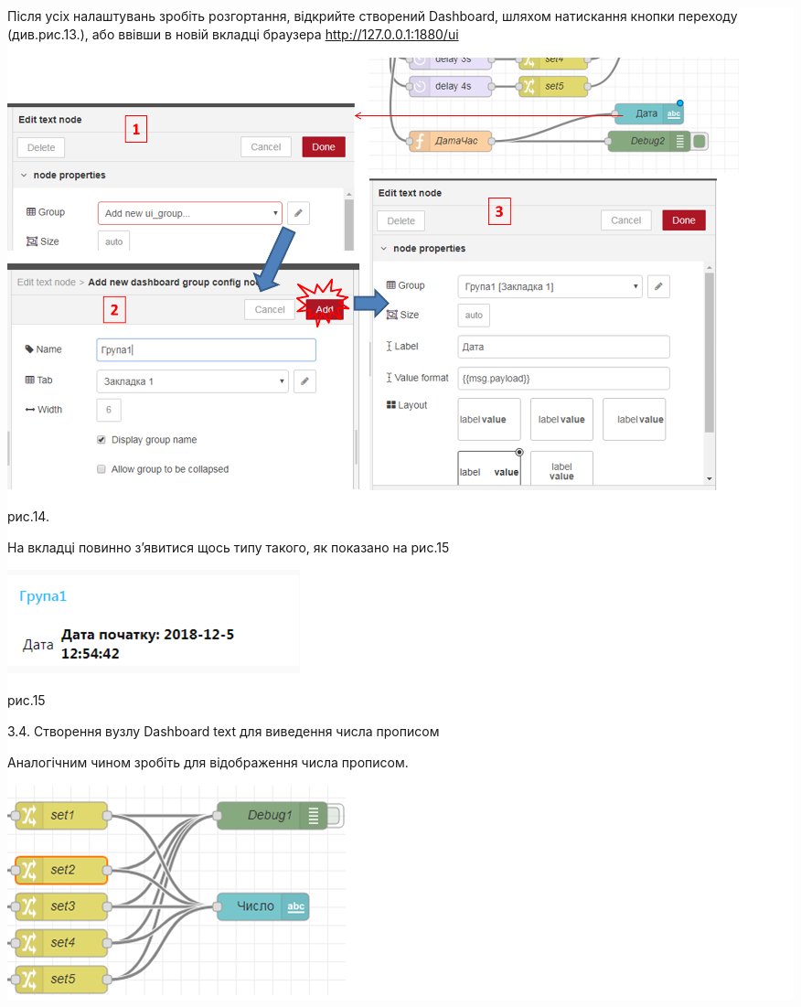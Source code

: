 Після усіх налаштувань зробіть розгортання, відкрийте створений Dashboard, шляхом натискання кнопки переходу  (див.рис.13.), або ввівши в новій вкладці браузера http://127.0.0.1:1880/ui 

![рис.14](NodeRedMedia/Рисунок14.png)

рис.14. 

На вкладці повинно з’явитися щось типу такого, як показано на рис.15

  ![рис.1. Вигляд редактору Node-RED](NodeRedMedia/Рисунок15.png)  

рис.15

3.4. Створення вузлу Dashboard text для виведення числа прописом

Аналогічним чином зробіть для відображення числа прописом.

  ![рис.16](NodeRedMedia/Рисунок16.png)  
